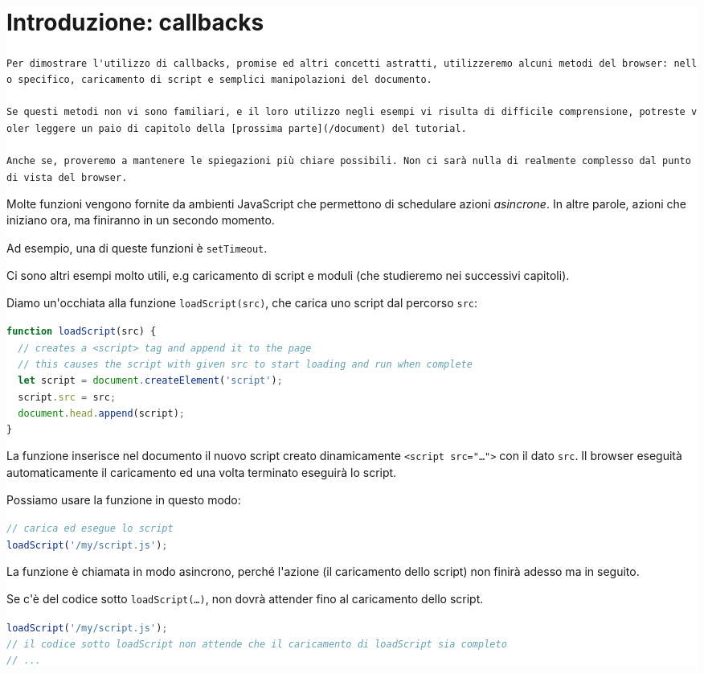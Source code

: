 

# Introduzione: callbacks

```warn header="Utilizzeremo i metodi browser in questi esempi"
Per dimostrare l'utilizzo di callbacks, promise ed altri concetti astratti, utilizzeremo alcuni metodi del browser: nello specifico, caricamento di script e semplici manipolazioni del documento.

Se questi metodi non vi sono familiari, e il loro utilizzo negli esempi vi risulta di difficile comprensione, potreste voler leggere un paio di capitolo della [prossima parte](/document) del tutorial.

Anche se, proveremo a mantenere le spiegazioni più chiare possibili. Non ci sarà nulla di realmente complesso dal punto di vista del browser.
```

Molte funzioni vengono fornite da ambienti JavaScript che permettono di schedulare azioni *asincrone*. In altre parole, azioni che iniziano ora, ma finiranno in un secondo momento.

Ad esempio, una di queste funzioni è `setTimeout`.

Ci sono altri esempi molto utili, e.g caricamento di script e moduli (che studieremo nei successivi capitoli).

Diamo un'occhiata alla funzione `loadScript(src)`, che carica uno script dal percorso `src`:

```js
function loadScript(src) {
  // creates a <script> tag and append it to the page
  // this causes the script with given src to start loading and run when complete
  let script = document.createElement('script');
  script.src = src;
  document.head.append(script);
}
```

La funzione inserisce nel documento il nuovo script creato dinamicamente `<script src="…">` con il dato `src`. Il browser eseguità automaticamente il caricamento ed una volta terminato eseguirà lo script.

Possiamo usare la funzione in questo modo:

```js
// carica ed esegue lo script
loadScript('/my/script.js');
```

La funzione è chiamata in modo asincrono, perché l'azione (il caricamento dello script) non finirà adesso ma in seguito.

Se c'è del codice sotto `loadScript(…)`, non dovrà attender fino al caricamento dello script.

```js
loadScript('/my/script.js');
// il codice sotto loadScript non attende che il caricamento di loadScript sia completo
// ...
```
